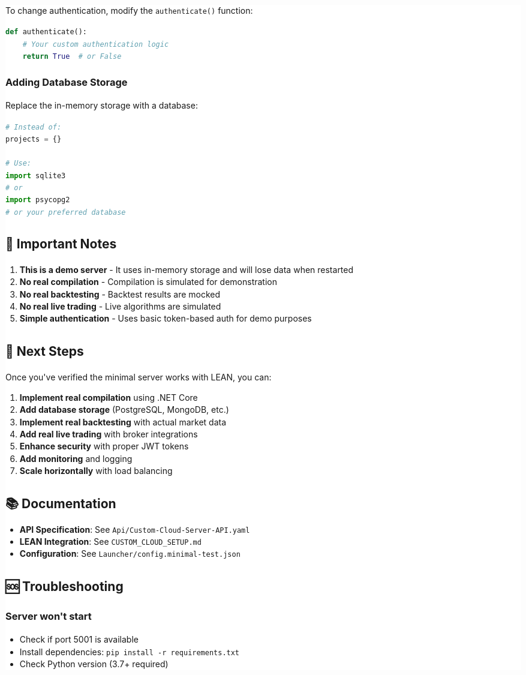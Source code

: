 To change authentication, modify the `authenticate()` function:

```python
def authenticate():
    # Your custom authentication logic
    return True  # or False
```

### Adding Database Storage

Replace the in-memory storage with a database:

```python
# Instead of:
projects = {}

# Use:
import sqlite3
# or
import psycopg2
# or your preferred database
```

## 🚨 Important Notes

1. **This is a demo server** - It uses in-memory storage and will lose data when restarted
2. **No real compilation** - Compilation is simulated for demonstration
3. **No real backtesting** - Backtest results are mocked
4. **No real live trading** - Live algorithms are simulated
5. **Simple authentication** - Uses basic token-based auth for demo purposes

## 🔄 Next Steps

Once you've verified the minimal server works with LEAN, you can:

1. **Implement real compilation** using .NET Core
2. **Add database storage** (PostgreSQL, MongoDB, etc.)
3. **Implement real backtesting** with actual market data
4. **Add real live trading** with broker integrations
5. **Enhance security** with proper JWT tokens
6. **Add monitoring** and logging
7. **Scale horizontally** with load balancing

## 📚 Documentation

- **API Specification**: See `Api/Custom-Cloud-Server-API.yaml`
- **LEAN Integration**: See `CUSTOM_CLOUD_SETUP.md`
- **Configuration**: See `Launcher/config.minimal-test.json`

## 🆘 Troubleshooting

### Server won't start
- Check if port 5001 is available
- Install dependencies: `pip install -r requirements.txt`
- Check Python version (3.7+ required)
